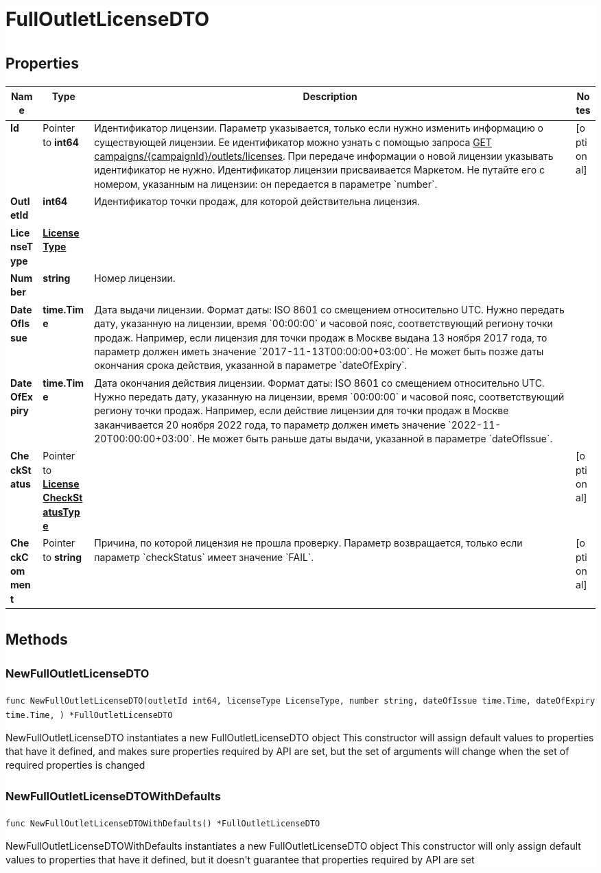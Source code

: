 # FullOutletLicenseDTO

## Properties

Name | Type | Description | Notes
------------ | ------------- | ------------- | -------------
**Id** | Pointer to **int64** | Идентификатор лицензии.  Параметр указывается, только если нужно изменить информацию о существующей лицензии. Ее идентификатор можно узнать с помощью запроса [GET campaigns/{campaignId}/outlets/licenses](../../reference/outlets/getOutletLicenses.md). При передаче информации о новой лицензии указывать идентификатор не нужно.  Идентификатор лицензии присваивается Маркетом. Не путайте его с номером, указанным на лицензии: он передается в параметре &#x60;number&#x60;.  | [optional] 
**OutletId** | **int64** | Идентификатор точки продаж, для которой действительна лицензия. | 
**LicenseType** | [**LicenseType**](LicenseType.md) |  | 
**Number** | **string** | Номер лицензии. | 
**DateOfIssue** | **time.Time** | Дата выдачи лицензии.  Формат даты: ISO 8601 со смещением относительно UTC. Нужно передать дату, указанную на лицензии, время &#x60;00:00:00&#x60; и часовой пояс, соответствующий региону точки продаж. Например, если лицензия для точки продаж в Москве выдана 13 ноября 2017 года, то параметр должен иметь значение &#x60;2017-11-13T00:00:00+03:00&#x60;.  Не может быть позже даты окончания срока действия, указанной в параметре &#x60;dateOfExpiry&#x60;.  | 
**DateOfExpiry** | **time.Time** | Дата окончания действия лицензии.  Формат даты: ISO 8601 со смещением относительно UTC. Нужно передать дату, указанную на лицензии, время &#x60;00:00:00&#x60; и часовой пояс, соответствующий региону точки продаж. Например, если действие лицензии для точки продаж в Москве заканчивается 20 ноября 2022 года, то параметр должен иметь значение &#x60;2022-11-20T00:00:00+03:00&#x60;.  Не может быть раньше даты выдачи, указанной в параметре &#x60;dateOfIssue&#x60;.  | 
**CheckStatus** | Pointer to [**LicenseCheckStatusType**](LicenseCheckStatusType.md) |  | [optional] 
**CheckComment** | Pointer to **string** | Причина, по которой лицензия не прошла проверку.  Параметр возвращается, только если параметр &#x60;checkStatus&#x60; имеет значение &#x60;FAIL&#x60;.  | [optional] 

## Methods

### NewFullOutletLicenseDTO

`func NewFullOutletLicenseDTO(outletId int64, licenseType LicenseType, number string, dateOfIssue time.Time, dateOfExpiry time.Time, ) *FullOutletLicenseDTO`

NewFullOutletLicenseDTO instantiates a new FullOutletLicenseDTO object
This constructor will assign default values to properties that have it defined,
and makes sure properties required by API are set, but the set of arguments
will change when the set of required properties is changed

### NewFullOutletLicenseDTOWithDefaults

`func NewFullOutletLicenseDTOWithDefaults() *FullOutletLicenseDTO`

NewFullOutletLicenseDTOWithDefaults instantiates a new FullOutletLicenseDTO object
This constructor will only assign default values to properties that have it defined,
but it doesn't guarantee that properties required by API are set
